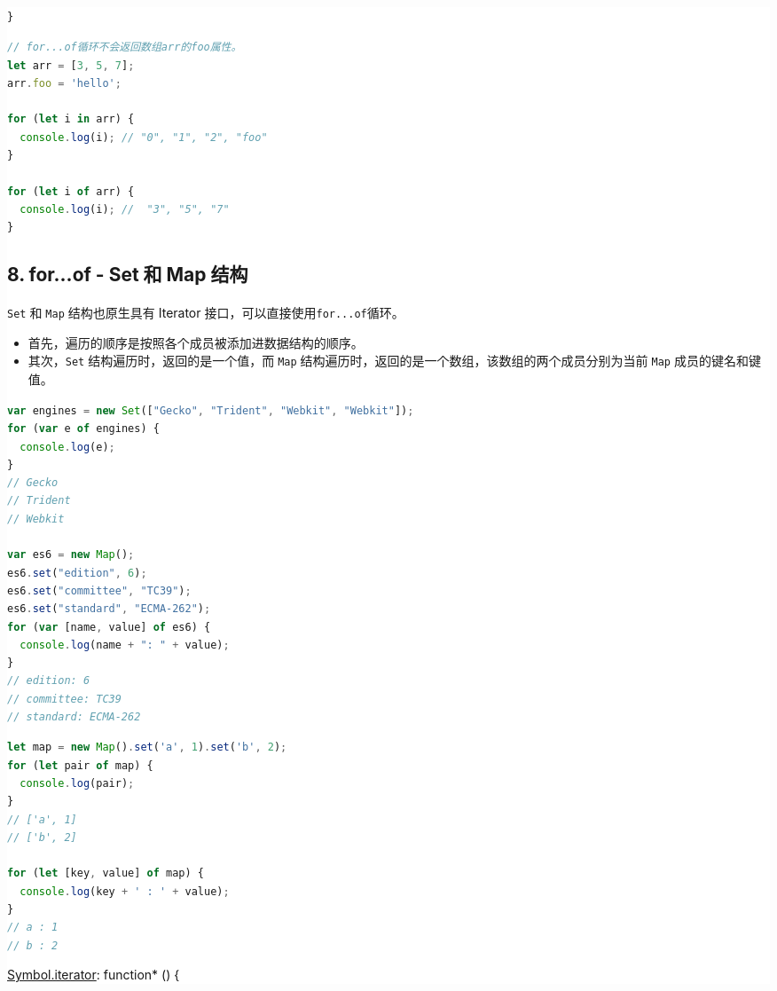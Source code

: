 ```js
}
```
```js
// for...of循环不会返回数组arr的foo属性。
let arr = [3, 5, 7];
arr.foo = 'hello';

for (let i in arr) {
  console.log(i); // "0", "1", "2", "foo"
}

for (let i of arr) {
  console.log(i); //  "3", "5", "7"
}
```
## 8. for...of - Set 和 Map 结构
`Set` 和 `Map` 结构也原生具有 Iterator 接口，可以直接使用`for...of`循环。
- 首先，遍历的顺序是按照各个成员被添加进数据结构的顺序。
- 其次，`Set` 结构遍历时，返回的是一个值，而 `Map` 结构遍历时，返回的是一个数组，该数组的两个成员分别为当前 `Map` 成员的键名和键值。
```js
var engines = new Set(["Gecko", "Trident", "Webkit", "Webkit"]);
for (var e of engines) {
  console.log(e);
}
// Gecko
// Trident
// Webkit

var es6 = new Map();
es6.set("edition", 6);
es6.set("committee", "TC39");
es6.set("standard", "ECMA-262");
for (var [name, value] of es6) {
  console.log(name + ": " + value);
}
// edition: 6
// committee: TC39
// standard: ECMA-262
```
```js
let map = new Map().set('a', 1).set('b', 2);
for (let pair of map) {
  console.log(pair);
}
// ['a', 1]
// ['b', 2]

for (let [key, value] of map) {
  console.log(key + ' : ' + value);
}
// a : 1
// b : 2
```


  [Symbol.iterator]: Array.prototype[Symbol.iterator]
  [Symbol.iterator]: Array.prototype[Symbol.iterator]
  [Symbol.iterator]: function* () {